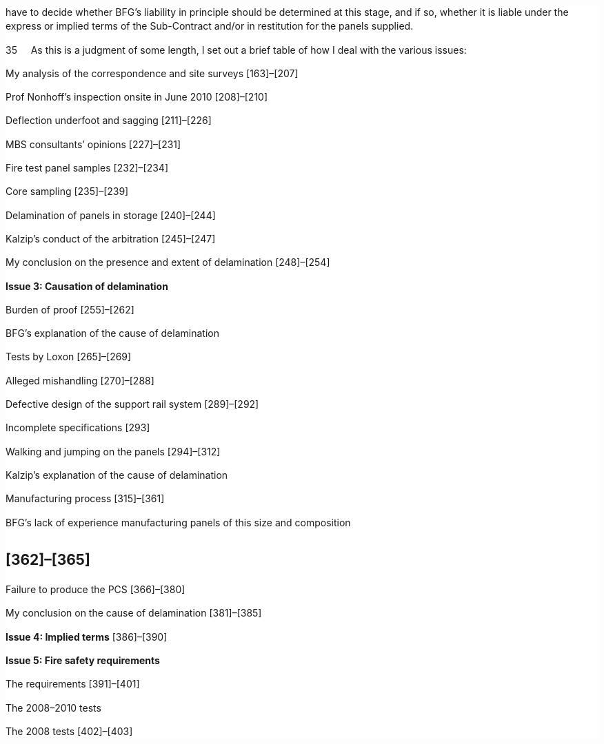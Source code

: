 have to decide whether BFG’s liability in principle should be determined at this stage, and if so, whether it is liable under the express or implied terms of the Sub-Contract and/or in restitution for the panels supplied. 

35     As this is a judgment of some length, I set out a brief table of how I deal with the various issues: 


My analysis of the correspondence and site surveys [163]–[207] 

Prof Nonhoff’s inspection onsite in June 2010 [208]–[210] 

Deflection underfoot and sagging [211]–[226] 

MBS consultants’ opinions [227]–[231] 

Fire test panel samples [232]–[234] 

Core sampling [235]–[239] 

Delamination of panels in storage [240]–[244] 

Kalzip’s conduct of the arbitration [245]–[247] 

My conclusion on the presence and extent of delamination [248]–[254] 

**Issue 3: Causation of delamination** 

Burden of proof [255]–[262] 

BFG’s explanation of the cause of delamination 

Tests by Loxon [265]–[269] 

Alleged mishandling [270]–[288] 

Defective design of the support rail system [289]–[292] 

Incomplete specifications [293] 

Walking and jumping on the panels [294]–[312] 

Kalzip’s explanation of the cause of delamination 

Manufacturing process [315]–[361] 

BFG’s lack of experience manufacturing panels of this size and composition 

## [362]–[365] 

Failure to produce the PCS [366]–[380] 

My conclusion on the cause of delamination [381]–[385] 

**Issue 4: Implied terms** [386]–[390] 

**Issue 5: Fire safety requirements** 

The requirements [391]–[401] 

The 2008–2010 tests 

The 2008 tests [402]–[403] 
